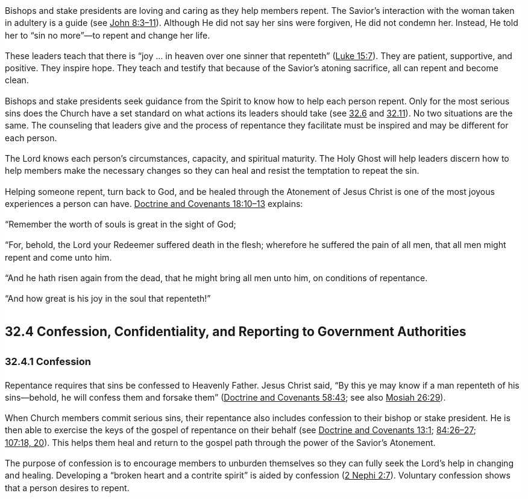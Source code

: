 Bishops and stake presidents are loving and caring as they help members repent. The Savior’s interaction with the woman taken in adultery is a guide (see [John 8:3–11](/study/scriptures/nt/john/8.3-11?lang=eng#p3)). Although He did not say her sins were forgiven, He did not condemn her. Instead, He told her to “sin no more”﻿—to repent and change her life.

These leaders teach that there is “joy … in heaven over one sinner that repenteth” ([Luke 15:7](/study/scriptures/nt/luke/15.7?lang=eng#p7)). They are patient, supportive, and positive. They inspire hope. They teach and testify that because of the Savior’s atoning sacrifice, all can repent and become clean.

Bishops and stake presidents seek guidance from the Spirit to know how to help each person repent. Only for the most serious sins does the Church have a set standard on what actions its leaders should take (see [32.6](/study/manual/general-handbook/32-repentance-and-membership-councils?lang=eng¶=title_number17-p154#title_number17) and [32.11](/study/manual/general-handbook/32-repentance-and-membership-councils?lang=eng¶=title_number67-p317#title_number67)). No two situations are the same. The counseling that leaders give and the process of repentance they facilitate must be inspired and may be different for each person.

The Lord knows each person’s circumstances, capacity, and spiritual maturity. The Holy Ghost will help leaders discern how to help members make the necessary changes so they can heal and resist the temptation to repeat the sin.

Helping someone repent, turn back to God, and be healed through the Atonement of Jesus Christ is one of the most joyous experiences a person can have. [Doctrine and Covenants 18:10–13](/study/scriptures/dc-testament/dc/18.10-13?lang=eng#p10) explains:

“Remember the worth of souls is great in the sight of God;

“For, behold, the Lord your Redeemer suffered death in the flesh; wherefore he suffered the pain of all men, that all men might repent and come unto him.

“And he hath risen again from the dead, that he might bring all men unto him, on conditions of repentance.

“And how great is his joy in the soul that repenteth!”

## 32.4 Confession, Confidentiality, and Reporting to Government Authorities

### 32.4.1 Confession

Repentance requires that sins be confessed to Heavenly Father. Jesus Christ said, “By this ye may know if a man repenteth of his sins﻿—behold, he will confess them and forsake them” ([Doctrine and Covenants 58:43](/study/scriptures/dc-testament/dc/58.43?lang=eng#p43); see also [Mosiah 26:29](/study/scriptures/bofm/mosiah/26.29?lang=eng#p29)).

When Church members commit serious sins, their repentance also includes confession to their bishop or stake president. He is then able to exercise the keys of the gospel of repentance on their behalf (see [Doctrine and Covenants 13:1](/study/scriptures/dc-testament/dc/13.1?lang=eng#p1); [84:26–27](/study/scriptures/dc-testament/dc/84.26-27?lang=eng#p26); [107:18, 20](/study/scriptures/dc-testament/dc/107.18,20?lang=eng#p18)). This helps them heal and return to the gospel path through the power of the Savior’s Atonement.

The purpose of confession is to encourage members to unburden themselves so they can fully seek the Lord’s help in changing and healing. Developing a “broken heart and a contrite spirit” is aided by confession ([2 Nephi 2:7](/study/scriptures/bofm/2-ne/2.7?lang=eng#p7)). Voluntary confession shows that a person desires to repent.
